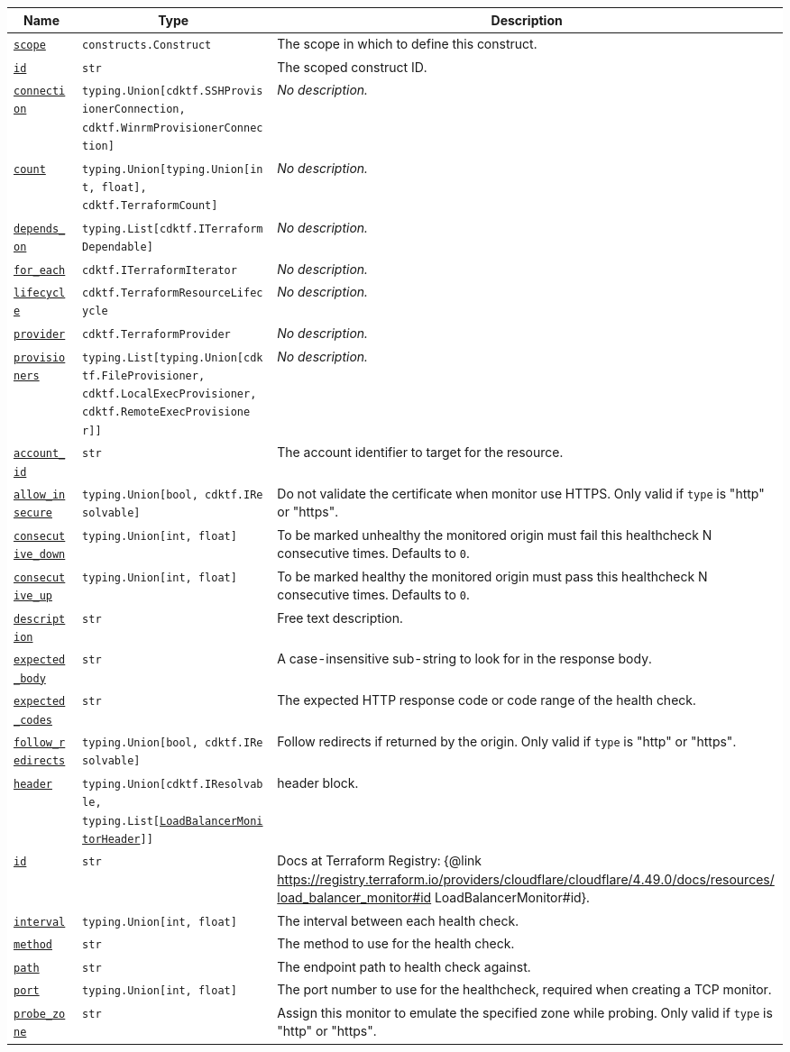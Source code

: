 | **Name** | **Type** | **Description** |
| --- | --- | --- |
| <code><a href="#@cdktf/provider-cloudflare.loadBalancerMonitor.LoadBalancerMonitor.Initializer.parameter.scope">scope</a></code> | <code>constructs.Construct</code> | The scope in which to define this construct. |
| <code><a href="#@cdktf/provider-cloudflare.loadBalancerMonitor.LoadBalancerMonitor.Initializer.parameter.id">id</a></code> | <code>str</code> | The scoped construct ID. |
| <code><a href="#@cdktf/provider-cloudflare.loadBalancerMonitor.LoadBalancerMonitor.Initializer.parameter.connection">connection</a></code> | <code>typing.Union[cdktf.SSHProvisionerConnection, cdktf.WinrmProvisionerConnection]</code> | *No description.* |
| <code><a href="#@cdktf/provider-cloudflare.loadBalancerMonitor.LoadBalancerMonitor.Initializer.parameter.count">count</a></code> | <code>typing.Union[typing.Union[int, float], cdktf.TerraformCount]</code> | *No description.* |
| <code><a href="#@cdktf/provider-cloudflare.loadBalancerMonitor.LoadBalancerMonitor.Initializer.parameter.dependsOn">depends_on</a></code> | <code>typing.List[cdktf.ITerraformDependable]</code> | *No description.* |
| <code><a href="#@cdktf/provider-cloudflare.loadBalancerMonitor.LoadBalancerMonitor.Initializer.parameter.forEach">for_each</a></code> | <code>cdktf.ITerraformIterator</code> | *No description.* |
| <code><a href="#@cdktf/provider-cloudflare.loadBalancerMonitor.LoadBalancerMonitor.Initializer.parameter.lifecycle">lifecycle</a></code> | <code>cdktf.TerraformResourceLifecycle</code> | *No description.* |
| <code><a href="#@cdktf/provider-cloudflare.loadBalancerMonitor.LoadBalancerMonitor.Initializer.parameter.provider">provider</a></code> | <code>cdktf.TerraformProvider</code> | *No description.* |
| <code><a href="#@cdktf/provider-cloudflare.loadBalancerMonitor.LoadBalancerMonitor.Initializer.parameter.provisioners">provisioners</a></code> | <code>typing.List[typing.Union[cdktf.FileProvisioner, cdktf.LocalExecProvisioner, cdktf.RemoteExecProvisioner]]</code> | *No description.* |
| <code><a href="#@cdktf/provider-cloudflare.loadBalancerMonitor.LoadBalancerMonitor.Initializer.parameter.accountId">account_id</a></code> | <code>str</code> | The account identifier to target for the resource. |
| <code><a href="#@cdktf/provider-cloudflare.loadBalancerMonitor.LoadBalancerMonitor.Initializer.parameter.allowInsecure">allow_insecure</a></code> | <code>typing.Union[bool, cdktf.IResolvable]</code> | Do not validate the certificate when monitor use HTTPS.  Only valid if `type` is "http" or "https". |
| <code><a href="#@cdktf/provider-cloudflare.loadBalancerMonitor.LoadBalancerMonitor.Initializer.parameter.consecutiveDown">consecutive_down</a></code> | <code>typing.Union[int, float]</code> | To be marked unhealthy the monitored origin must fail this healthcheck N consecutive times. Defaults to `0`. |
| <code><a href="#@cdktf/provider-cloudflare.loadBalancerMonitor.LoadBalancerMonitor.Initializer.parameter.consecutiveUp">consecutive_up</a></code> | <code>typing.Union[int, float]</code> | To be marked healthy the monitored origin must pass this healthcheck N consecutive times. Defaults to `0`. |
| <code><a href="#@cdktf/provider-cloudflare.loadBalancerMonitor.LoadBalancerMonitor.Initializer.parameter.description">description</a></code> | <code>str</code> | Free text description. |
| <code><a href="#@cdktf/provider-cloudflare.loadBalancerMonitor.LoadBalancerMonitor.Initializer.parameter.expectedBody">expected_body</a></code> | <code>str</code> | A case-insensitive sub-string to look for in the response body. |
| <code><a href="#@cdktf/provider-cloudflare.loadBalancerMonitor.LoadBalancerMonitor.Initializer.parameter.expectedCodes">expected_codes</a></code> | <code>str</code> | The expected HTTP response code or code range of the health check. |
| <code><a href="#@cdktf/provider-cloudflare.loadBalancerMonitor.LoadBalancerMonitor.Initializer.parameter.followRedirects">follow_redirects</a></code> | <code>typing.Union[bool, cdktf.IResolvable]</code> | Follow redirects if returned by the origin. Only valid if `type` is "http" or "https". |
| <code><a href="#@cdktf/provider-cloudflare.loadBalancerMonitor.LoadBalancerMonitor.Initializer.parameter.header">header</a></code> | <code>typing.Union[cdktf.IResolvable, typing.List[<a href="#@cdktf/provider-cloudflare.loadBalancerMonitor.LoadBalancerMonitorHeader">LoadBalancerMonitorHeader</a>]]</code> | header block. |
| <code><a href="#@cdktf/provider-cloudflare.loadBalancerMonitor.LoadBalancerMonitor.Initializer.parameter.id">id</a></code> | <code>str</code> | Docs at Terraform Registry: {@link https://registry.terraform.io/providers/cloudflare/cloudflare/4.49.0/docs/resources/load_balancer_monitor#id LoadBalancerMonitor#id}. |
| <code><a href="#@cdktf/provider-cloudflare.loadBalancerMonitor.LoadBalancerMonitor.Initializer.parameter.interval">interval</a></code> | <code>typing.Union[int, float]</code> | The interval between each health check. |
| <code><a href="#@cdktf/provider-cloudflare.loadBalancerMonitor.LoadBalancerMonitor.Initializer.parameter.method">method</a></code> | <code>str</code> | The method to use for the health check. |
| <code><a href="#@cdktf/provider-cloudflare.loadBalancerMonitor.LoadBalancerMonitor.Initializer.parameter.path">path</a></code> | <code>str</code> | The endpoint path to health check against. |
| <code><a href="#@cdktf/provider-cloudflare.loadBalancerMonitor.LoadBalancerMonitor.Initializer.parameter.port">port</a></code> | <code>typing.Union[int, float]</code> | The port number to use for the healthcheck, required when creating a TCP monitor. |
| <code><a href="#@cdktf/provider-cloudflare.loadBalancerMonitor.LoadBalancerMonitor.Initializer.parameter.probeZone">probe_zone</a></code> | <code>str</code> | Assign this monitor to emulate the specified zone while probing. Only valid if `type` is "http" or "https". |